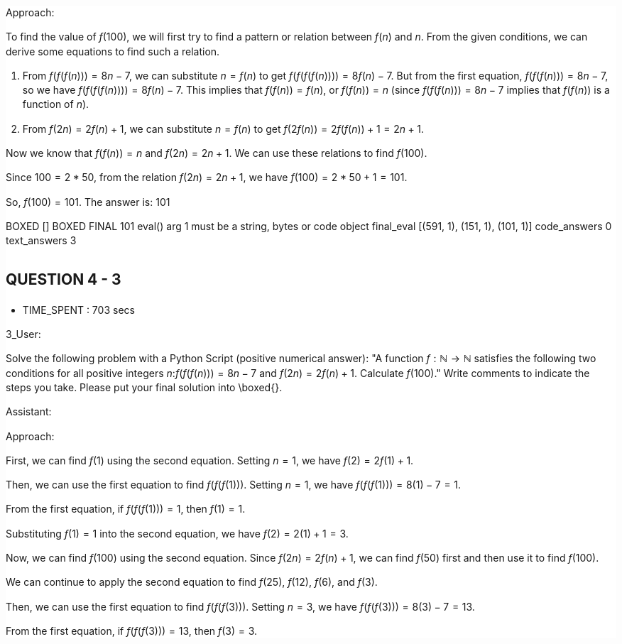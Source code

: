 Approach:


To find the value of $f(100)$, we will first try to find a pattern or relation between $f(n)$ and $n$. From the given conditions, we can derive some equations to find such a relation.

1. From $f(f(f(n)))=8n-7$, we can substitute $n=f(n)$ to get $f(f(f(f(n)))) = 8f(n) - 7$. But from the first equation, $f(f(f(n)))=8n-7$, so we have $f(f(f(f(n)))) = 8f(n) - 7$. This implies that $f(f(n)) = f(n)$, or $f(f(n)) = n$ (since $f(f(f(n)))=8n-7$ implies that $f(f(n))$ is a function of $n$).

2. From $f(2n)=2f(n)+1$, we can substitute $n=f(n)$ to get $f(2f(n)) = 2f(f(n)) + 1 = 2n + 1$.

Now we know that $f(f(n)) = n$ and $f(2n)=2n+1$. We can use these relations to find $f(100)$.

Since $100 = 2*50$, from the relation $f(2n)=2n+1$, we have $f(100) = 2*50 + 1 = 101$.

So, $f(100) = 101$. The answer is: $101$

BOXED []
BOXED FINAL 101
eval() arg 1 must be a string, bytes or code object final_eval
[(591, 1), (151, 1), (101, 1)]
code_answers 0 text_answers 3



## QUESTION 4 - 3 
- TIME_SPENT : 703 secs

3_User:

Solve the following problem with a Python Script (positive numerical answer):
"A function $f: \mathbb N \to \mathbb N$ satisfies the following two conditions for all positive integers $n$:$f(f(f(n)))=8n-7$ and $f(2n)=2f(n)+1$. Calculate $f(100)$."
Write comments to indicate the steps you take. Please put your final solution into \boxed{}.

Assistant:

Approach:



First, we can find $f(1)$ using the second equation. Setting $n = 1$, we have $f(2) = 2f(1) + 1$.

Then, we can use the first equation to find $f(f(f(1)))$. Setting $n = 1$, we have $f(f(f(1))) = 8(1) - 7 = 1$.

From the first equation, if $f(f(f(1))) = 1$, then $f(1) = 1$.

Substituting $f(1) = 1$ into the second equation, we have $f(2) = 2(1) + 1 = 3$.

Now, we can find $f(100)$ using the second equation. Since $f(2n) = 2f(n) + 1$, we can find $f(50)$ first and then use it to find $f(100)$.

We can continue to apply the second equation to find $f(25)$, $f(12)$, $f(6)$, and $f(3)$.

Then, we can use the first equation to find $f(f(f(3)))$. Setting $n = 3$, we have $f(f(f(3))) = 8(3) - 7 = 13$.

From the first equation, if $f(f(f(3))) = 13$, then $f(3) = 3$.
